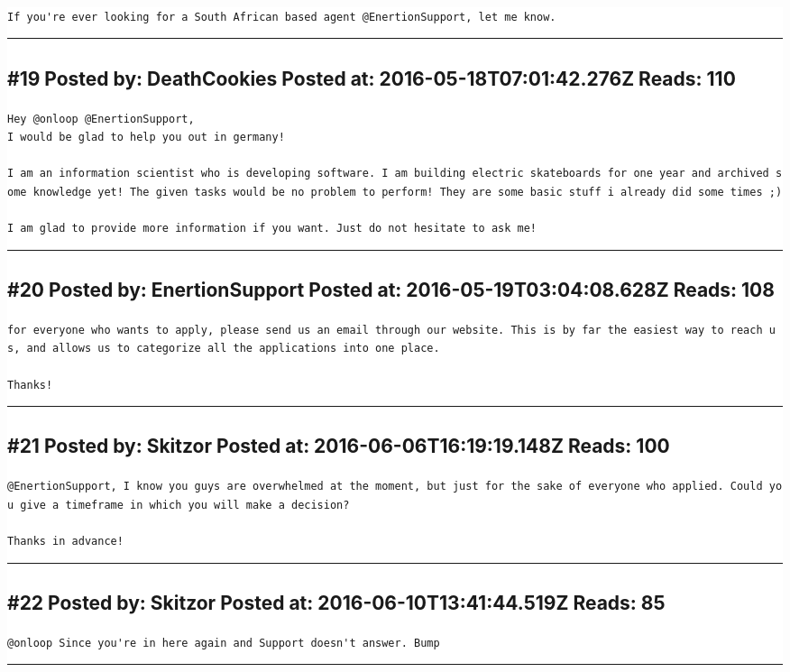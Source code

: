 ```
If you're ever looking for a South African based agent @EnertionSupport, let me know.
```

---
## \#19 Posted by: DeathCookies Posted at: 2016-05-18T07:01:42.276Z Reads: 110

```
Hey @onloop @EnertionSupport,
I would be glad to help you out in germany!

I am an information scientist who is developing software. I am building electric skateboards for one year and archived some knowledge yet! The given tasks would be no problem to perform! They are some basic stuff i already did some times ;)

I am glad to provide more information if you want. Just do not hesitate to ask me!
```

---
## \#20 Posted by: EnertionSupport Posted at: 2016-05-19T03:04:08.628Z Reads: 108

```
for everyone who wants to apply, please send us an email through our website. This is by far the easiest way to reach us, and allows us to categorize all the applications into one place. 

Thanks!
```

---
## \#21 Posted by: Skitzor Posted at: 2016-06-06T16:19:19.148Z Reads: 100

```
@EnertionSupport, I know you guys are overwhelmed at the moment, but just for the sake of everyone who applied. Could you give a timeframe in which you will make a decision? 

Thanks in advance!
```

---
## \#22 Posted by: Skitzor Posted at: 2016-06-10T13:41:44.519Z Reads: 85

```
@onloop Since you're in here again and Support doesn't answer. Bump
```

---
